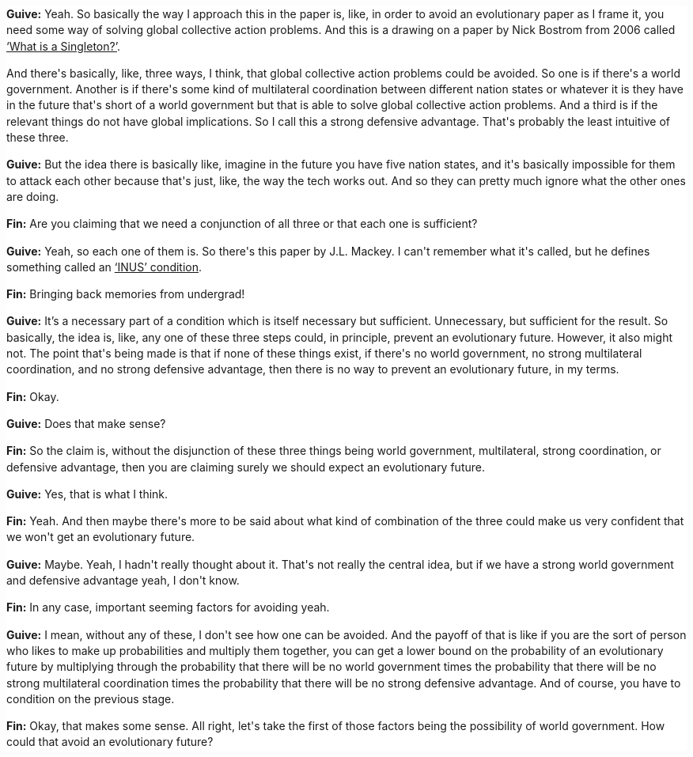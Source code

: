 **Guive:** Yeah. So basically the way I approach this in the paper is, like, in order to avoid an evolutionary paper as I frame it, you need some way of solving global collective action problems. And this is a drawing on a paper by Nick Bostrom from 2006 called [‘What is a Singleton?’](https://nickbostrom.com/fut/singleton).

And there's basically, like, three ways, I think, that global collective action problems could be avoided. So one is if there's a world government. Another is if there's some kind of multilateral coordination between different nation states or whatever it is they have in the future that's short of a world government but that is able to solve global collective action problems. And a third is if the relevant things do not have global implications. So I call this a strong defensive advantage. That's probably the least intuitive of these three.

**Guive:** But the idea there is basically like, imagine in the future you have five nation states, and it's basically impossible for them to attack each other because that's just, like, the way the tech works out. And so they can pretty much ignore what the other ones are doing.

**Fin:** Are you claiming that we need a conjunction of all three or that each one is sufficient?

**Guive:** Yeah, so each one of them is. So there's this paper by J.L. Mackey. I can't remember what it's called, but he defines something called an [‘INUS’ condition](https://www.wikiwand.com/simple/INUS_condition).

**Fin:** Bringing back memories from undergrad!

**Guive:** It’s a necessary part of a condition which is itself necessary but sufficient. Unnecessary, but sufficient for the result. So basically, the idea is, like, any one of these three steps could, in principle, prevent an evolutionary future. However, it also might not. The point that's being made is that if none of these things exist, if there's no world government, no strong multilateral coordination, and no strong defensive advantage, then there is no way to prevent an evolutionary future, in my terms.

**Fin:** Okay.

**Guive:** Does that make sense?

**Fin:** So the claim is, without the disjunction of these three things being world government, multilateral, strong coordination, or defensive advantage, then you are claiming surely we should expect an evolutionary future.

**Guive:** Yes, that is what I think.

**Fin:** Yeah. And then maybe there's more to be said about what kind of combination of the three could make us very confident that we won't get an evolutionary future.

**Guive:** Maybe. Yeah, I hadn't really thought about it. That's not really the central idea, but if we have a strong world government and defensive advantage yeah, I don't know.

**Fin:** In any case, important seeming factors for avoiding yeah.

**Guive:** I mean, without any of these, I don't see how one can be avoided. And the payoff of that is like if you are the sort of person who likes to make up probabilities and multiply them together, you can get a lower bound on the probability of an evolutionary future by multiplying through the probability that there will be no world government times the probability that there will be no strong multilateral coordination times the probability that there will be no strong defensive advantage. And of course, you have to condition on the previous stage.

**Fin:** Okay, that makes some sense. All right, let's take the first of those factors being the possibility of world government. How could that avoid an evolutionary future?
